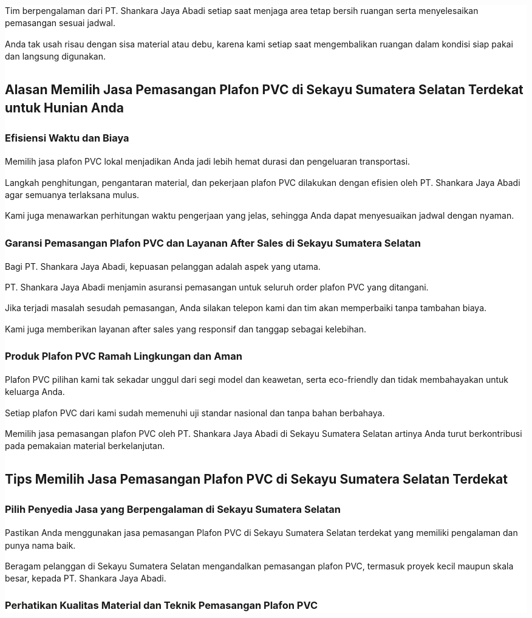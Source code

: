 Tim berpengalaman dari PT. Shankara Jaya Abadi setiap saat menjaga area tetap bersih ruangan serta menyelesaikan pemasangan sesuai jadwal.

Anda tak usah risau dengan sisa material atau debu, karena kami setiap saat mengembalikan ruangan dalam kondisi siap pakai dan langsung digunakan.

## Alasan Memilih Jasa Pemasangan Plafon PVC di Sekayu Sumatera Selatan Terdekat untuk Hunian Anda

### Efisiensi Waktu dan Biaya

Memilih jasa plafon PVC lokal menjadikan Anda jadi lebih hemat durasi dan pengeluaran transportasi.

Langkah penghitungan, pengantaran material, dan pekerjaan plafon PVC dilakukan dengan efisien oleh PT. Shankara Jaya Abadi agar semuanya terlaksana mulus.

Kami juga menawarkan perhitungan waktu pengerjaan yang jelas, sehingga Anda dapat menyesuaikan jadwal dengan nyaman.

### Garansi Pemasangan Plafon PVC dan Layanan After Sales di Sekayu Sumatera Selatan

Bagi PT. Shankara Jaya Abadi, kepuasan pelanggan adalah aspek yang utama.

PT. Shankara Jaya Abadi menjamin asuransi pemasangan untuk seluruh order plafon PVC yang ditangani.

Jika terjadi masalah sesudah pemasangan, Anda silakan telepon kami dan tim akan memperbaiki tanpa tambahan biaya.

Kami juga memberikan layanan after sales yang responsif dan tanggap sebagai kelebihan.

### Produk Plafon PVC Ramah Lingkungan dan Aman

Plafon PVC pilihan kami tak sekadar unggul dari segi model dan keawetan, serta eco-friendly dan tidak membahayakan untuk keluarga Anda.

Setiap plafon PVC dari kami sudah memenuhi uji standar nasional dan tanpa bahan berbahaya.

Memilih jasa pemasangan plafon PVC oleh PT. Shankara Jaya Abadi di Sekayu Sumatera Selatan artinya Anda turut berkontribusi pada pemakaian material berkelanjutan.

## Tips Memilih Jasa Pemasangan Plafon PVC di Sekayu Sumatera Selatan Terdekat

### Pilih Penyedia Jasa yang Berpengalaman di Sekayu Sumatera Selatan

Pastikan Anda menggunakan jasa pemasangan Plafon PVC di Sekayu Sumatera Selatan terdekat yang memiliki pengalaman dan punya nama baik.

Beragam pelanggan di Sekayu Sumatera Selatan mengandalkan pemasangan plafon PVC, termasuk proyek kecil maupun skala besar, kepada PT. Shankara Jaya Abadi.

### Perhatikan Kualitas Material dan Teknik Pemasangan Plafon PVC

